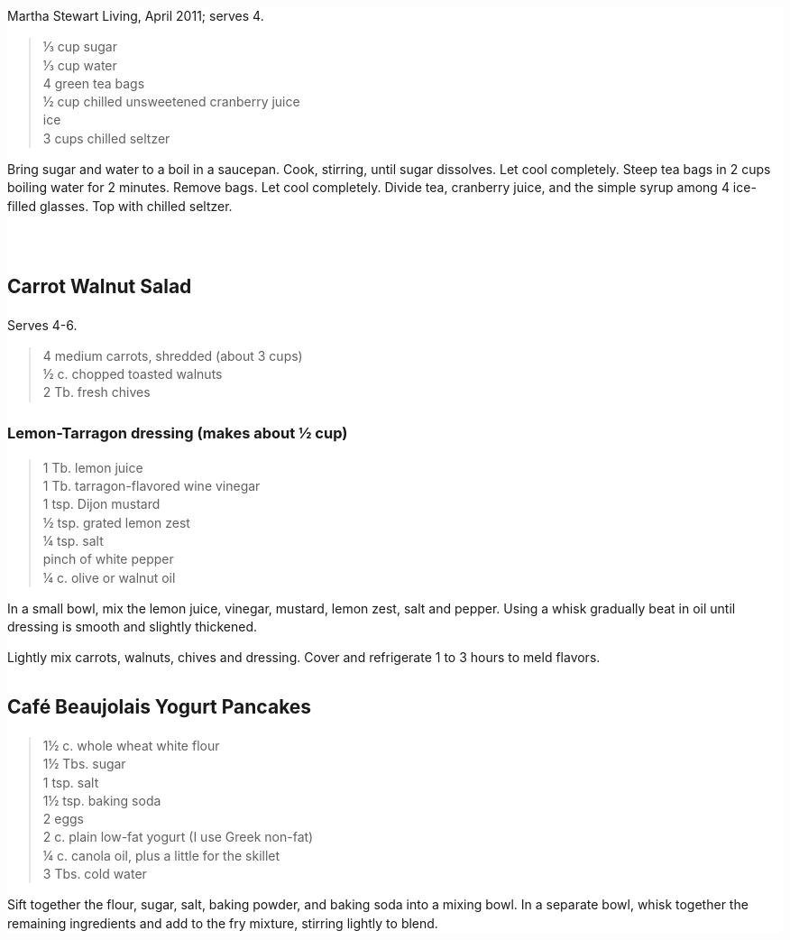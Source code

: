 Martha Stewart Living, April 2011; serves 4.

> ⅓ cup sugar  
> ⅓ cup water  
> 4 green tea bags  
> ½ cup chilled unsweetened cranberry juice  
> ice  
> 3 cups chilled seltzer  

Bring sugar and water to a boil in a saucepan. Cook, stirring, until sugar
dissolves. Let cool completely. Steep tea bags in 2 cups boiling water for 2
minutes. Remove bags. Let cool completely. Divide tea, cranberry juice, and the
simple syrup among 4 ice-filled glasses. Top with chilled seltzer.

  
## Carrot Walnut Salad

Serves 4-6.

> 4 medium carrots, shredded (about 3 cups)  
> ½ c. chopped toasted walnuts  
> 2 Tb. fresh chives  

### Lemon-Tarragon dressing (makes about ½ cup)

> 1 Tb. lemon juice  
> 1 Tb. tarragon-flavored wine vinegar  
> 1 tsp. Dijon mustard  
> ½ tsp. grated lemon zest  
> ¼ tsp. salt  
> pinch of white pepper  
> ¼ c. olive or walnut oil  

In a small bowl, mix the lemon juice, vinegar, mustard, lemon zest, salt and
pepper.  Using a whisk gradually beat in oil until dressing is smooth and
slightly thickened.

Lightly mix carrots, walnuts, chives and dressing.  Cover and refrigerate 1 to
3 hours to meld flavors.   


## Café Beaujolais Yogurt Pancakes

> 1½  c. whole wheat white flour  
> 1½ Tbs. sugar  
> 1 tsp. salt  
> 1½ tsp. baking soda  
> 2 eggs  
> 2 c. plain low-fat yogurt (I use Greek non-fat)  
> ¼ c. canola oil, plus a little for the skillet  
> 3 Tbs. cold water  

Sift together the flour, sugar, salt, baking powder, and baking soda into a
mixing bowl.  In a separate bowl, whisk together the remaining ingredients and
add to the fry mixture, stirring lightly to blend.
